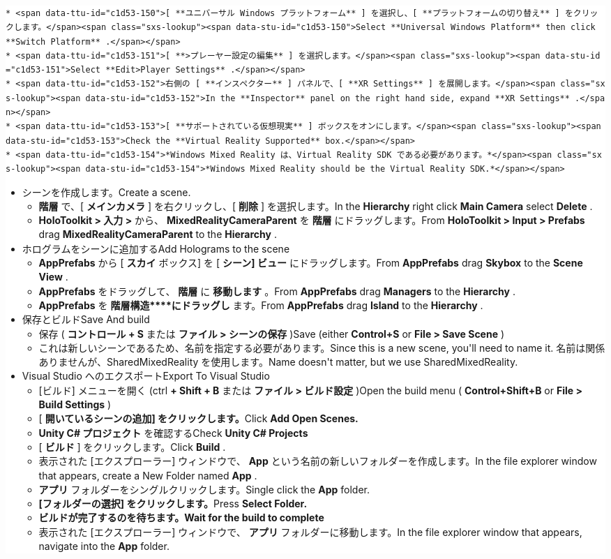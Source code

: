     * <span data-ttu-id="c1d53-150">[ **ユニバーサル Windows プラットフォーム** ] を選択し、[ **プラットフォームの切り替え** ] をクリックします。</span><span class="sxs-lookup"><span data-stu-id="c1d53-150">Select **Universal Windows Platform** then click **Switch Platform** .</span></span>
    * <span data-ttu-id="c1d53-151">[ **>プレーヤー設定の編集** ] を選択します。</span><span class="sxs-lookup"><span data-stu-id="c1d53-151">Select **Edit>Player Settings** .</span></span>
    * <span data-ttu-id="c1d53-152">右側の [ **インスペクター** ] パネルで、[ **XR Settings** ] を展開します。</span><span class="sxs-lookup"><span data-stu-id="c1d53-152">In the **Inspector** panel on the right hand side, expand **XR Settings** .</span></span>
    * <span data-ttu-id="c1d53-153">[ **サポートされている仮想現実** ] ボックスをオンにします。</span><span class="sxs-lookup"><span data-stu-id="c1d53-153">Check the **Virtual Reality Supported** box.</span></span>
    * <span data-ttu-id="c1d53-154">*Windows Mixed Reality は、Virtual Reality SDK である必要があります。*</span><span class="sxs-lookup"><span data-stu-id="c1d53-154">*Windows Mixed Reality should be the Virtual Reality SDK.*</span></span>
* <span data-ttu-id="c1d53-155">シーンを作成します。</span><span class="sxs-lookup"><span data-stu-id="c1d53-155">Create a scene.</span></span>
    * <span data-ttu-id="c1d53-156">**階層** で、[ **メインカメラ** ] を右クリックし、[ **削除** ] を選択します。</span><span class="sxs-lookup"><span data-stu-id="c1d53-156">In the **Hierarchy** right click **Main Camera** select **Delete** .</span></span>
    * <span data-ttu-id="c1d53-157">**HoloToolkit > 入力 >** から、 **MixedRealityCameraParent** を **階層** にドラッグします。</span><span class="sxs-lookup"><span data-stu-id="c1d53-157">From **HoloToolkit > Input > Prefabs** drag **MixedRealityCameraParent** to the **Hierarchy** .</span></span>
* <span data-ttu-id="c1d53-158">ホログラムをシーンに追加する</span><span class="sxs-lookup"><span data-stu-id="c1d53-158">Add Holograms to the scene</span></span>
    * <span data-ttu-id="c1d53-159">**AppPrefabs** から [ **スカイ** ボックス] を [ **シーン] ビュー** にドラッグします。</span><span class="sxs-lookup"><span data-stu-id="c1d53-159">From **AppPrefabs** drag **Skybox** to the **Scene View** .</span></span>
    * <span data-ttu-id="c1d53-160">**AppPrefabs** をドラッグして、 **階層** に **移動します** 。</span><span class="sxs-lookup"><span data-stu-id="c1d53-160">From **AppPrefabs** drag **Managers** to the **Hierarchy** .</span></span>
    * <span data-ttu-id="c1d53-161">**AppPrefabs** を **階層構造\*\*\*\*にドラッグし** ます。</span><span class="sxs-lookup"><span data-stu-id="c1d53-161">From **AppPrefabs** drag **Island** to the **Hierarchy** .</span></span>
* <span data-ttu-id="c1d53-162">保存とビルド</span><span class="sxs-lookup"><span data-stu-id="c1d53-162">Save And build</span></span>
    * <span data-ttu-id="c1d53-163">保存 ( **コントロール + S** または **ファイル > シーンの保存** )</span><span class="sxs-lookup"><span data-stu-id="c1d53-163">Save (either **Control+S** or **File > Save Scene** )</span></span>
    * <span data-ttu-id="c1d53-164">これは新しいシーンであるため、名前を指定する必要があります。</span><span class="sxs-lookup"><span data-stu-id="c1d53-164">Since this is a new scene, you'll need to name it.</span></span> <span data-ttu-id="c1d53-165">名前は関係ありませんが、SharedMixedReality を使用します。</span><span class="sxs-lookup"><span data-stu-id="c1d53-165">Name doesn't matter, but we use SharedMixedReality.</span></span>
* <span data-ttu-id="c1d53-166">Visual Studio へのエクスポート</span><span class="sxs-lookup"><span data-stu-id="c1d53-166">Export To Visual Studio</span></span>
    * <span data-ttu-id="c1d53-167">[ビルド] メニューを開く (ctrl **+ Shift + B** または **ファイル > ビルド設定** )</span><span class="sxs-lookup"><span data-stu-id="c1d53-167">Open the build menu ( **Control+Shift+B** or **File > Build Settings** )</span></span>
    * <span data-ttu-id="c1d53-168">[ **開いているシーンの追加] をクリックします。**</span><span class="sxs-lookup"><span data-stu-id="c1d53-168">Click **Add Open Scenes.**</span></span>
    * <span data-ttu-id="c1d53-169">**Unity C# プロジェクト** を確認する</span><span class="sxs-lookup"><span data-stu-id="c1d53-169">Check **Unity C# Projects**</span></span>
    * <span data-ttu-id="c1d53-170">[ **ビルド** ] をクリックします。</span><span class="sxs-lookup"><span data-stu-id="c1d53-170">Click **Build** .</span></span>
    * <span data-ttu-id="c1d53-171">表示された [エクスプローラー] ウィンドウで、 **App** という名前の新しいフォルダーを作成します。</span><span class="sxs-lookup"><span data-stu-id="c1d53-171">In the file explorer window that appears, create a New Folder named **App** .</span></span>
    * <span data-ttu-id="c1d53-172">**アプリ** フォルダーをシングルクリックします。</span><span class="sxs-lookup"><span data-stu-id="c1d53-172">Single click the **App** folder.</span></span>
    * <span data-ttu-id="c1d53-173">**[フォルダーの選択] をクリックします。**</span><span class="sxs-lookup"><span data-stu-id="c1d53-173">Press **Select Folder.**</span></span>
    * <span data-ttu-id="c1d53-174">**ビルドが完了するのを待ちます。**</span><span class="sxs-lookup"><span data-stu-id="c1d53-174">**Wait for the build to complete**</span></span>
    * <span data-ttu-id="c1d53-175">表示された [エクスプローラー] ウィンドウで、 **アプリ** フォルダーに移動します。</span><span class="sxs-lookup"><span data-stu-id="c1d53-175">In the file explorer window that appears, navigate into the **App** folder.</span></span>